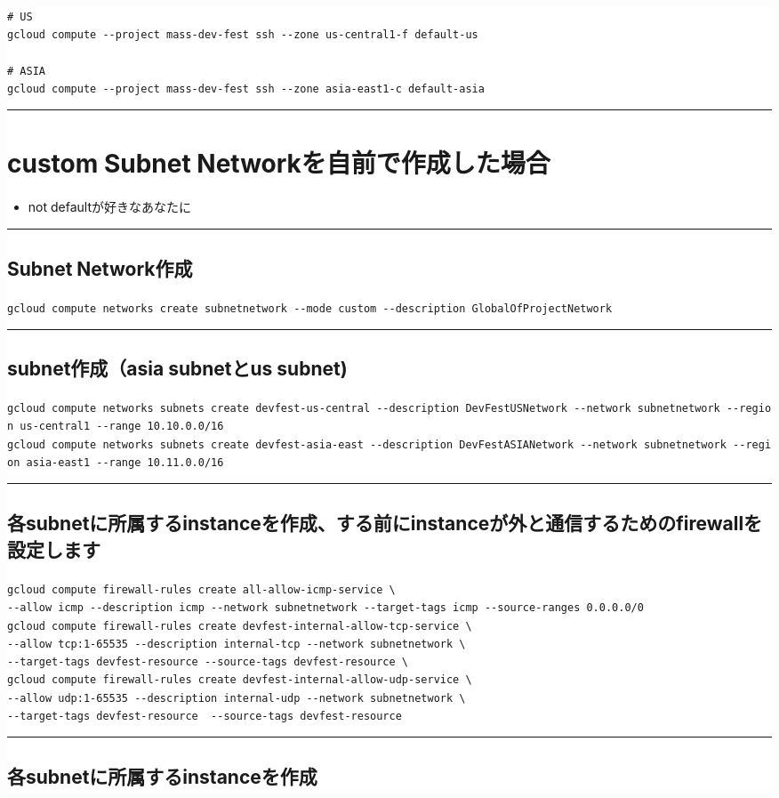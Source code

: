 ```
# US
gcloud compute --project mass-dev-fest ssh --zone us-central1-f default-us

# ASIA
gcloud compute --project mass-dev-fest ssh --zone asia-east1-c default-asia
```

---

# custom Subnet Networkを自前で作成した場合

- not defaultが好きなあなたに

---

##  Subnet Network作成

```
gcloud compute networks create subnetnetwork --mode custom --description GlobalOfProjectNetwork
```

---

## subnet作成（asia subnetとus subnet)

```
gcloud compute networks subnets create devfest-us-central --description DevFestUSNetwork --network subnetnetwork --region us-central1 --range 10.10.0.0/16
gcloud compute networks subnets create devfest-asia-east --description DevFestASIANetwork --network subnetnetwork --region asia-east1 --range 10.11.0.0/16
```

---

## 各subnetに所属するinstanceを作成、する前にinstanceが外と通信するためのfirewallを設定します

```
gcloud compute firewall-rules create all-allow-icmp-service \
--allow icmp --description icmp --network subnetnetwork --target-tags icmp --source-ranges 0.0.0.0/0
gcloud compute firewall-rules create devfest-internal-allow-tcp-service \
--allow tcp:1-65535 --description internal-tcp --network subnetnetwork \
--target-tags devfest-resource --source-tags devfest-resource \
gcloud compute firewall-rules create devfest-internal-allow-udp-service \
--allow udp:1-65535 --description internal-udp --network subnetnetwork \
--target-tags devfest-resource  --source-tags devfest-resource
```

---

## 各subnetに所属するinstanceを作成
